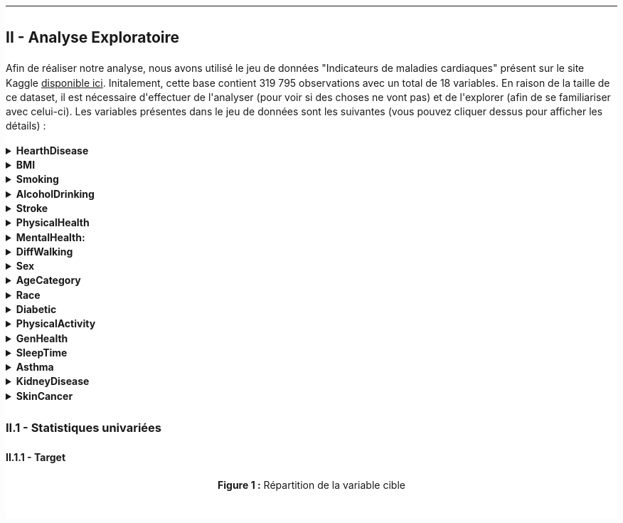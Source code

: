 
---

## II - Analyse Exploratoire

Afin de réaliser notre analyse, nous avons utilisé le jeu de données "Indicateurs de maladies cardiaques" présent sur le site Kaggle [disponible ici](https://www.kaggle.com/datasets/kamilpytlak/personal-key-indicators-of-heart-disease). Initalement, cette base contient 319 795 observations avec un total de 18 variables. En raison de la taille de ce dataset, il est nécessaire d'effectuer de l'analyser (pour voir si des choses ne vont pas) et de l'explorer (afin de se familiariser avec celui-ci). Les variables présentes dans le jeu de données sont les suivantes (vous pouvez cliquer dessus pour afficher les détails) : 

<details><summary><strong>HearthDisease</strong></summary></details>

<details><summary><strong>BMI</strong></summary></details>

<details><summary><strong>Smoking</strong></summary></details>

<details><summary><strong>AlcoholDrinking</strong></summary></details>

<details><summary><strong>Stroke</strong></summary></details>

<details><summary><strong>PhysicalHealth</strong></summary></details>

<details><summary><strong>MentalHealth:</strong></summary></details>

<details><summary><strong>DiffWalking</strong></summary></details>

<details><summary><strong>Sex</strong></summary></details>

<details><summary><strong>AgeCategory</strong></summary></details>

<details><summary><strong>Race</strong></summary></details>

<details><summary><strong>Diabetic</strong></summary></details>

<details><summary><strong>PhysicalActivity</strong></summary></details>

<details><summary><strong>GenHealth</strong></summary></details>

<details><summary><strong>SleepTime</strong></summary></details>

<details><summary><strong>Asthma</strong></summary></details>

<details><summary><strong>KidneyDisease</strong></summary></details>

<details><summary><strong>SkinCancer</strong></summary></details>


### II.1 - Statistiques univariées

#### II.1.1 - Target

<p align="center">
  <b>Figure 1 :</b> Répartition de la variable cible
</p>
&nbsp;&nbsp;
<p align="center">